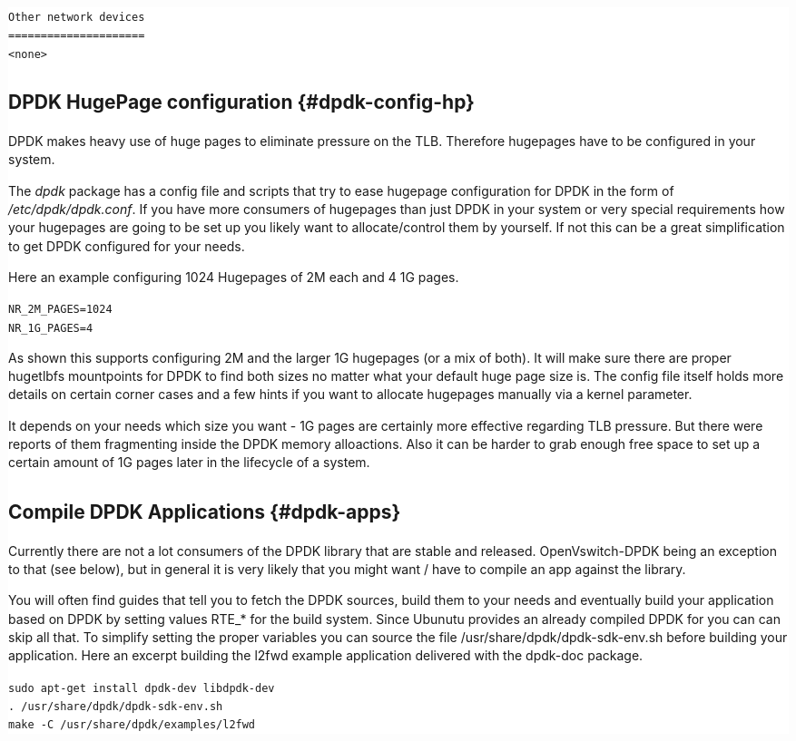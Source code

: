     Other network devices
    =====================
    <none>

              

## DPDK HugePage configuration {#dpdk-config-hp}

DPDK makes heavy use of huge pages to eliminate pressure on the TLB. Therefore
hugepages have to be configured in your system.

The *dpdk* package has a config file and scripts that try to ease hugepage
configuration for DPDK in the form of */etc/dpdk/dpdk.conf*. If you have more
consumers of hugepages than just DPDK in your system or very special
requirements how your hugepages are going to be set up you likely want to
allocate/control them by yourself. If not this can be a great simplification
to get DPDK configured for your needs.

Here an example configuring 1024 Hugepages of 2M each and 4 1G pages.

    NR_2M_PAGES=1024
    NR_1G_PAGES=4
              

As shown this supports configuring 2M and the larger 1G hugepages (or a mix of
both). It will make sure there are proper hugetlbfs mountpoints for DPDK to
find both sizes no matter what your default huge page size is. The config file
itself holds more details on certain corner cases and a few hints if you want
to allocate hugepages manually via a kernel parameter.

It depends on your needs which size you want - 1G pages are certainly more
effective regarding TLB pressure. But there were reports of them fragmenting
inside the DPDK memory alloactions. Also it can be harder to grab enough free
space to set up a certain amount of 1G pages later in the lifecycle of a
system.

## Compile DPDK Applications {#dpdk-apps}

Currently there are not a lot consumers of the DPDK library that are stable
and released. OpenVswitch-DPDK being an exception to that (see below), but in
general it is very likely that you might want / have to compile an app against
the library.

You will often find guides that tell you to fetch the DPDK sources, build them
to your needs and eventually build your application based on DPDK by setting
values RTE\_\* for the build system. Since Ubunutu provides an already
compiled DPDK for you can can skip all that. To simplify setting the proper
variables you can source the file /usr/share/dpdk/dpdk-sdk-env.sh before
building your application. Here an excerpt building the l2fwd example
application delivered with the dpdk-doc package.

    sudo apt-get install dpdk-dev libdpdk-dev
    . /usr/share/dpdk/dpdk-sdk-env.sh
    make -C /usr/share/dpdk/examples/l2fwd
              
